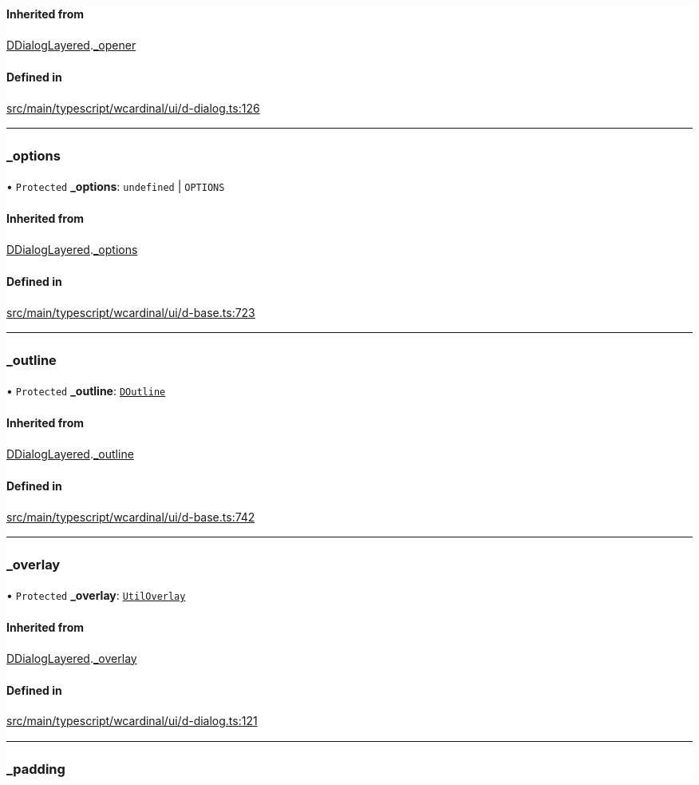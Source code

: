 #### Inherited from

[DDialogLayered](DDialogLayered.md).[_opener](DDialogLayered.md#_opener)

#### Defined in

[src/main/typescript/wcardinal/ui/d-dialog.ts:126](https://github.com/winter-cardinal/winter-cardinal-ui/blob/v0.199.0/src/main/typescript/wcardinal/ui/d-dialog.ts#L126)

___

### \_options

• `Protected` **\_options**: `undefined` \| `OPTIONS`

#### Inherited from

[DDialogLayered](DDialogLayered.md).[_options](DDialogLayered.md#_options)

#### Defined in

[src/main/typescript/wcardinal/ui/d-base.ts:723](https://github.com/winter-cardinal/winter-cardinal-ui/blob/v0.199.0/src/main/typescript/wcardinal/ui/d-base.ts#L723)

___

### \_outline

• `Protected` **\_outline**: [`DOutline`](../interfaces/DOutline.md)

#### Inherited from

[DDialogLayered](DDialogLayered.md).[_outline](DDialogLayered.md#_outline)

#### Defined in

[src/main/typescript/wcardinal/ui/d-base.ts:742](https://github.com/winter-cardinal/winter-cardinal-ui/blob/v0.199.0/src/main/typescript/wcardinal/ui/d-base.ts#L742)

___

### \_overlay

• `Protected` **\_overlay**: [`UtilOverlay`](UtilOverlay.md)

#### Inherited from

[DDialogLayered](DDialogLayered.md).[_overlay](DDialogLayered.md#_overlay)

#### Defined in

[src/main/typescript/wcardinal/ui/d-dialog.ts:121](https://github.com/winter-cardinal/winter-cardinal-ui/blob/v0.199.0/src/main/typescript/wcardinal/ui/d-dialog.ts#L121)

___

### \_padding
